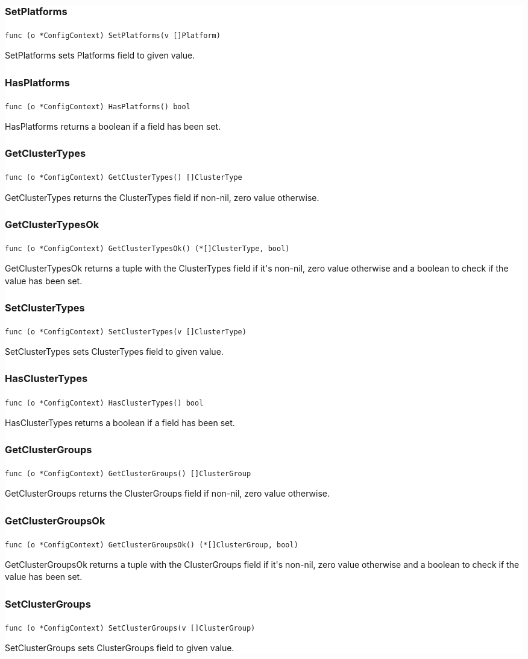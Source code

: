 ### SetPlatforms

`func (o *ConfigContext) SetPlatforms(v []Platform)`

SetPlatforms sets Platforms field to given value.

### HasPlatforms

`func (o *ConfigContext) HasPlatforms() bool`

HasPlatforms returns a boolean if a field has been set.

### GetClusterTypes

`func (o *ConfigContext) GetClusterTypes() []ClusterType`

GetClusterTypes returns the ClusterTypes field if non-nil, zero value otherwise.

### GetClusterTypesOk

`func (o *ConfigContext) GetClusterTypesOk() (*[]ClusterType, bool)`

GetClusterTypesOk returns a tuple with the ClusterTypes field if it's non-nil, zero value otherwise
and a boolean to check if the value has been set.

### SetClusterTypes

`func (o *ConfigContext) SetClusterTypes(v []ClusterType)`

SetClusterTypes sets ClusterTypes field to given value.

### HasClusterTypes

`func (o *ConfigContext) HasClusterTypes() bool`

HasClusterTypes returns a boolean if a field has been set.

### GetClusterGroups

`func (o *ConfigContext) GetClusterGroups() []ClusterGroup`

GetClusterGroups returns the ClusterGroups field if non-nil, zero value otherwise.

### GetClusterGroupsOk

`func (o *ConfigContext) GetClusterGroupsOk() (*[]ClusterGroup, bool)`

GetClusterGroupsOk returns a tuple with the ClusterGroups field if it's non-nil, zero value otherwise
and a boolean to check if the value has been set.

### SetClusterGroups

`func (o *ConfigContext) SetClusterGroups(v []ClusterGroup)`

SetClusterGroups sets ClusterGroups field to given value.
